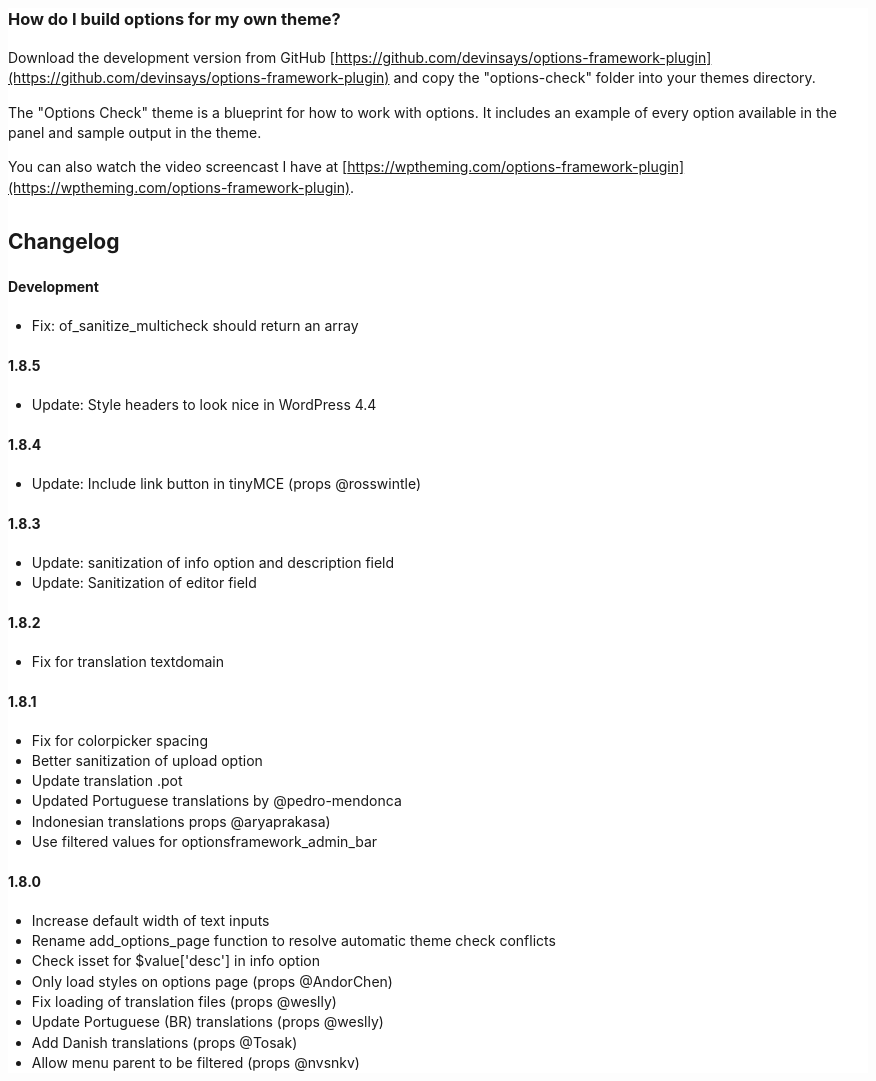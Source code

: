 ### How do I build options for my own theme?

Download the development version from GitHub [https://github.com/devinsays/options-framework-plugin](https://github.com/devinsays/options-framework-plugin) and copy the "options-check" folder into your themes directory.

The "Options Check" theme is a blueprint for how to work with options.  It includes an example of every option available in the panel and sample output in the theme.

You can also watch the video screencast I have at [https://wptheming.com/options-framework-plugin](https://wptheming.com/options-framework-plugin).

## Changelog

#### Development

* Fix: of_sanitize_multicheck should return an array

#### 1.8.5

* Update: Style headers to look nice in WordPress 4.4

#### 1.8.4

* Update: Include link button in tinyMCE (props @rosswintle)

#### 1.8.3

* Update: sanitization of info option and description field
* Update: Sanitization of editor field

#### 1.8.2

* Fix for translation textdomain

#### 1.8.1

* Fix for colorpicker spacing
* Better sanitization of upload option
* Update translation .pot
* Updated Portuguese translations by @pedro-mendonca
* Indonesian translations props @aryaprakasa)
* Use filtered values for optionsframework_admin_bar

#### 1.8.0

* Increase default width of text inputs
* Rename add_options_page function to resolve automatic theme check conflicts
* Check isset for $value['desc'] in info option
* Only load styles on options page (props @AndorChen)
* Fix loading of translation files (props @weslly)
* Update Portuguese (BR) translations (props @weslly)
* Add Danish translations (props @Tosak)
* Allow menu parent to be filtered (props @nvsnkv)
